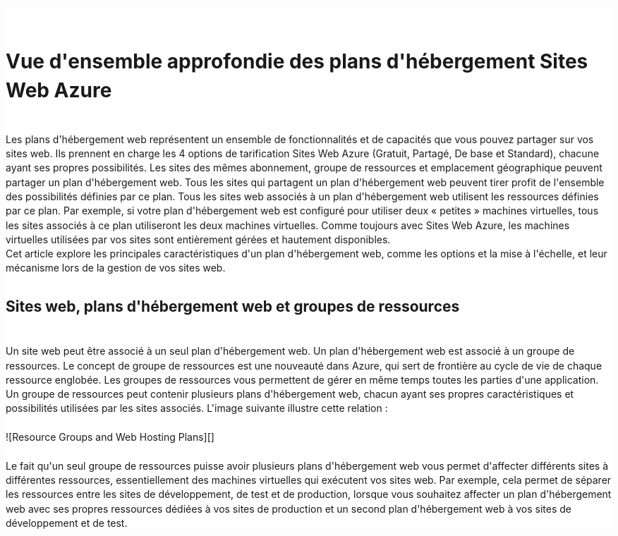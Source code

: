 <properties title="Azure Websites Web Hosting Plans In-Depth Overview" pageTitle="Azure Websites Web Hosting Plans In-Depth Overview - Windows Azure feature guide" description="Learn how Web Hosting Plans for Azure Websites work, and how they benefit your management experience." metaKeywords="Azure Web Sites, Azure Websites, WHP, Web Hosting Plan, Web Hosting Plans, Resource Groups" services="web-sites" solutions="web" documentationCenter="Infrastructure" authors="Byron Tardif and Yochay Kiryaty" videoId="" scriptId="" />

<tags ms.service="web-sites" ms.workload="web" ms.tgt_pltfrm="ibiza" ms.devlang="na" ms.topic="article" ms.date="01/01/1900" ms.author="Byron Tardif and Yochay Kiryaty"></tags>
</br>

# Vue d'ensemble approfondie des plans d'hébergement Sites Web Azure

</br>
Les plans d'hébergement web représentent un ensemble de fonctionnalités et de capacités que vous pouvez partager sur vos sites web. Ils prennent en charge les 4 options de tarification Sites Web Azure (Gratuit, Partagé, De base et Standard), chacune ayant ses propres possibilités. Les sites des mêmes abonnement, groupe de ressources et emplacement géographique peuvent partager un plan d'hébergement web. Tous les sites qui partagent un plan d'hébergement web peuvent tirer profit de l'ensemble des possibilités définies par ce plan. Tous les sites web associés à un plan d'hébergement web utilisent les ressources définies par ce plan. Par exemple, si votre plan d'hébergement web est configuré pour utiliser deux « petites » machines virtuelles, tous les sites associés à ce plan utiliseront les deux machines virtuelles. Comme toujours avec Sites Web Azure, les machines virtuelles utilisées par vos sites sont entièrement gérées et hautement disponibles.
</br>
Cet article explore les principales caractéristiques d'un plan d'hébergement web, comme les options et la mise à l'échelle, et leur mécanisme lors de la gestion de vos sites web.
</br>

## Sites web, plans d'hébergement web et groupes de ressources

</br>
Un site web peut être associé à un seul plan d'hébergement web. Un plan d'hébergement web est associé à un groupe de ressources. Le concept de groupe de ressources est une nouveauté dans Azure, qui sert de frontière au cycle de vie de chaque ressource englobée. Les groupes de ressources vous permettent de gérer en même temps toutes les parties d'une application.
</br>
Un groupe de ressources peut contenir plusieurs plans d'hébergement web, chacun ayant ses propres caractéristiques et possibilités utilisées par les sites associés. L'image suivante illustre cette relation :
</br>
</br>
![Resource Groups and Web Hosting Plans][]
</br>
</br>
Le fait qu'un seul groupe de ressources puisse avoir plusieurs plans d'hébergement web vous permet d'affecter différents sites à différentes ressources, essentiellement des machines virtuelles qui exécutent vos sites web. Par exemple, cela permet de séparer les ressources entre les sites de développement, de test et de production, lorsque vous souhaitez affecter un plan d'hébergement web avec ses propres ressources dédiées à vos sites de production et un second plan d'hébergement web à vos sites de développement et de test.
</br>

  [Resource Groups and Web Hosting Plans]: ./media/azure-web-sites-web-hosting-plans-in-depth-overview/azure-web-sites-web-hosting-plans-in-depth-overview01.png
  [Creating a new Web Hosting Plan]: ./media/azure-web-sites-web-hosting-plans-in-depth-overview/azure-web-sites-web-hosting-plans-in-depth-overview02.png
  [See all your website as a flat list]: ./media/azure-web-sites-web-hosting-plans-in-depth-overview/azure-web-sites-web-hosting-plans-in-depth-overview03.png
  [See all the resource groups that have been created]: ./media/azure-web-sites-web-hosting-plans-in-depth-overview/azure-web-sites-web-hosting-plans-in-depth-overview04.png
  [Create a new website]: ./media/azure-web-sites-web-hosting-plans-in-depth-overview/azure-web-sites-web-hosting-plans-in-depth-overview05.png
  [Website, Web Hosting Plan and pricing tier blades]: ./media/azure-web-sites-web-hosting-plans-in-depth-overview/azure-web-sites-web-hosting-plans-in-depth-overview06.png
  [spécifications des plans d'hébergement Sites Web Azure]: http://go.microsoft.com/?linkid=9845586
  [Create new web hosting plan in the existing portal]: ./media/azure-web-sites-web-hosting-plans-in-depth-overview/azure-web-sites-web-hosting-plans-in-depth-overview07.png
  [1]: ./media/azure-web-sites-web-hosting-plans-in-depth-overview/azure-web-sites-web-hosting-plans-in-depth-overview08.png
  [Select a hosting plan]: ./media/azure-web-sites-web-hosting-plans-in-depth-overview/azure-web-sites-web-hosting-plans-in-depth-overview09.png
  [Select a hosting plan in the existing portal]: ./media/azure-web-sites-web-hosting-plans-in-depth-overview/azure-web-sites-web-hosting-plans-in-depth-overview10.png
  [Choose a new or existing web hosting plan]: ./media/azure-web-sites-web-hosting-plans-in-depth-overview/azure-web-sites-web-hosting-plans-in-depth-overview22.png
  [The Web Hosting Plan blade and the Pricing Tier]: ./media/azure-web-sites-web-hosting-plans-in-depth-overview/azure-web-sites-web-hosting-plans-in-depth-overview16.png
  [Changing the instance count of a hosting plan]: ./media/azure-web-sites-web-hosting-plans-in-depth-overview/azure-web-sites-web-hosting-plans-in-depth-overview17.png
  [Changing the instance count of a hosting plan in the existing portal]: ./media/azure-web-sites-web-hosting-plans-in-depth-overview/azure-web-sites-web-hosting-plans-in-depth-overview18.png
  [Deleting a web hosting plan]: ./media/azure-web-sites-web-hosting-plans-in-depth-overview/azure-web-sites-web-hosting-plans-in-depth-overview19.png
  [Monitoring a web hosting plan]: ./media/azure-web-sites-web-hosting-plans-in-depth-overview/azure-web-sites-web-hosting-plans-in-depth-overview20.png
  [Editing the monitoring controls]: ./media/azure-web-sites-web-hosting-plans-in-depth-overview/azure-web-sites-web-hosting-plans-in-depth-overview21.png